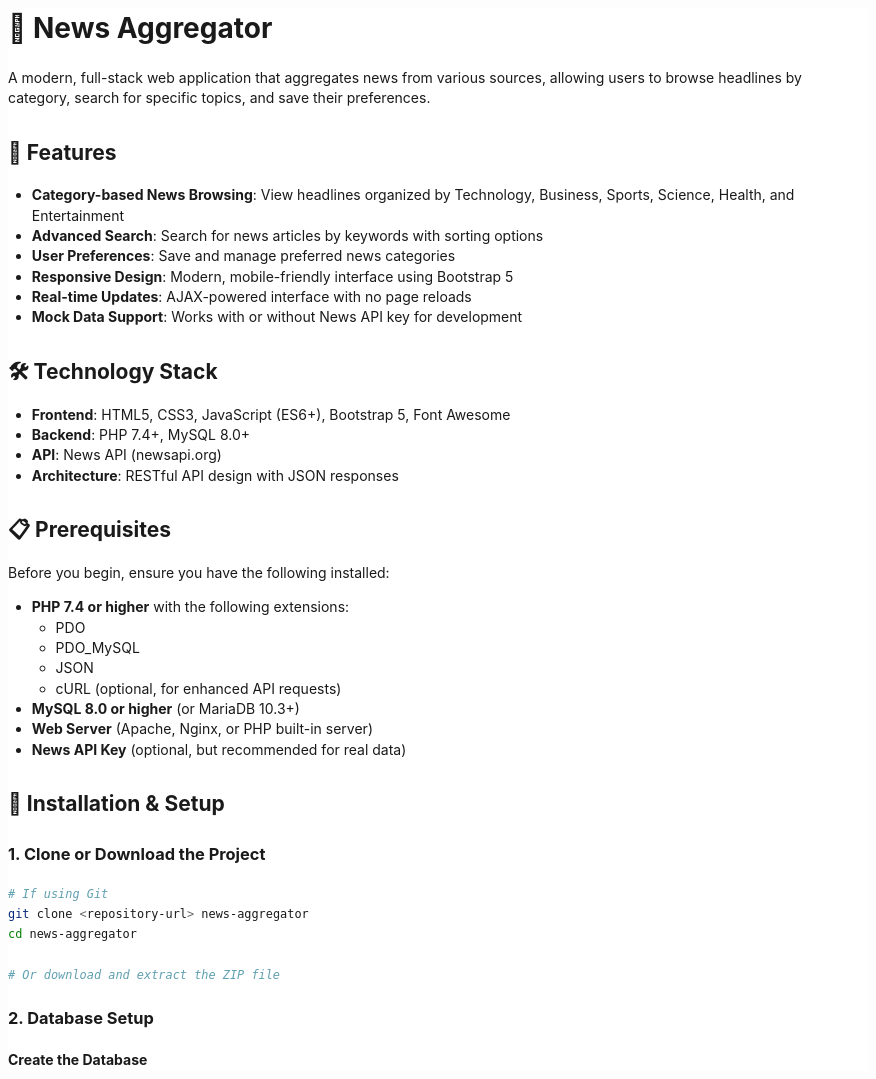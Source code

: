 # 📰 News Aggregator

A modern, full-stack web application that aggregates news from various sources, allowing users to browse headlines by category, search for specific topics, and save their preferences.

## 🚀 Features

- **Category-based News Browsing**: View headlines organized by Technology, Business, Sports, Science, Health, and Entertainment
- **Advanced Search**: Search for news articles by keywords with sorting options
- **User Preferences**: Save and manage preferred news categories
- **Responsive Design**: Modern, mobile-friendly interface using Bootstrap 5
- **Real-time Updates**: AJAX-powered interface with no page reloads
- **Mock Data Support**: Works with or without News API key for development

## 🛠️ Technology Stack

- **Frontend**: HTML5, CSS3, JavaScript (ES6+), Bootstrap 5, Font Awesome
- **Backend**: PHP 7.4+, MySQL 8.0+
- **API**: News API (newsapi.org)
- **Architecture**: RESTful API design with JSON responses

## 📋 Prerequisites

Before you begin, ensure you have the following installed:

- **PHP 7.4 or higher** with the following extensions:
  - PDO
  - PDO_MySQL
  - JSON
  - cURL (optional, for enhanced API requests)
- **MySQL 8.0 or higher** (or MariaDB 10.3+)
- **Web Server** (Apache, Nginx, or PHP built-in server)
- **News API Key** (optional, but recommended for real data)

## 🔧 Installation & Setup

### 1. Clone or Download the Project

```bash
# If using Git
git clone <repository-url> news-aggregator
cd news-aggregator

# Or download and extract the ZIP file
```

### 2. Database Setup

#### Create the Database
